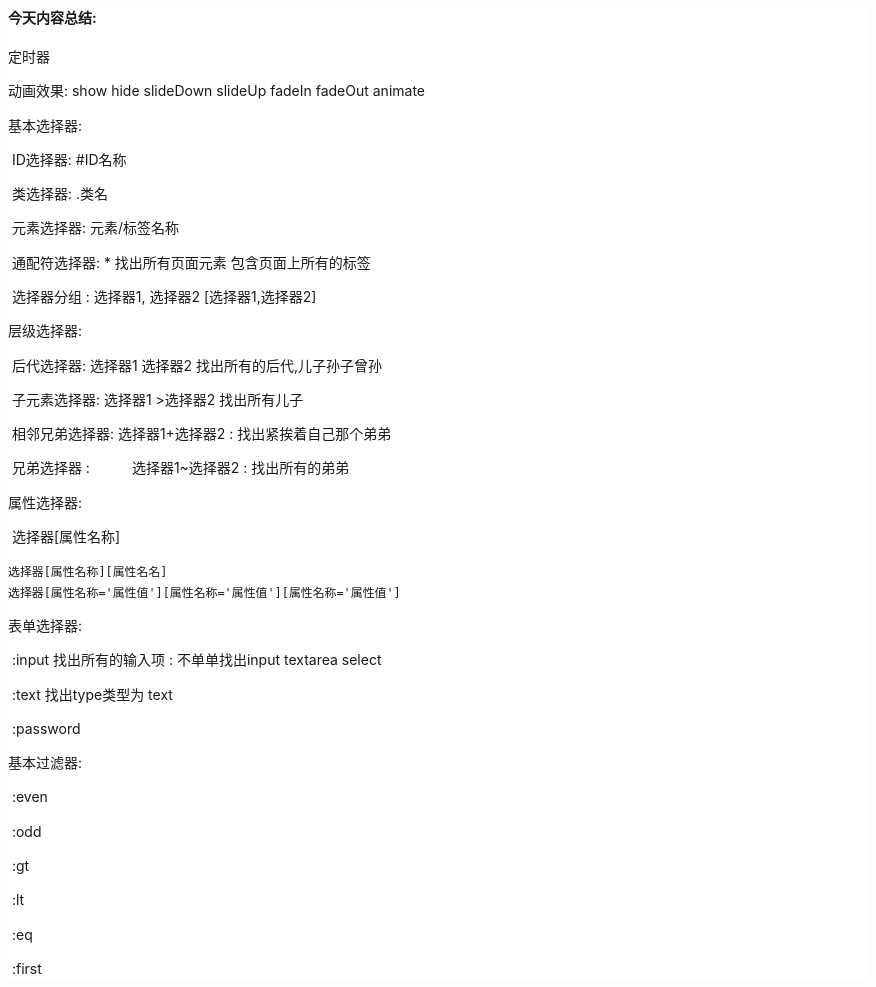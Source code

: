 



#### 今天内容总结:

定时器

动画效果: show  hide  slideDown  slideUp fadeIn  fadeOut  animate

基本选择器:

​	ID选择器: #ID名称

​	类选择器: .类名

​	元素选择器: 元素/标签名称

​	通配符选择器:  *  找出所有页面元素 包含页面上所有的标签

​	选择器分组 :   选择器1, 选择器2      [选择器1,选择器2]

层级选择器:

​	后代选择器:  选择器1 选择器2  找出所有的后代,儿子孙子曾孙

​	子元素选择器: 选择器1 >选择器2  找出所有儿子

​	相邻兄弟选择器:  选择器1+选择器2  : 找出紧挨着自己那个弟弟

​	兄弟选择器 :　　　选择器1~选择器2  :  找出所有的弟弟

属性选择器:

​	选择器[属性名称]

```html
选择器[属性名称][属性名名]
选择器[属性名称='属性值'][属性名称='属性值'][属性名称='属性值']
```



表单选择器:

​	:input   找出所有的输入项 : 不单单找出input  textarea select 

​	:text  找出type类型为 text

​	:password



基本过滤器:

​	:even

​	:odd

​	:gt

​	:lt

​	:eq

​	:first
